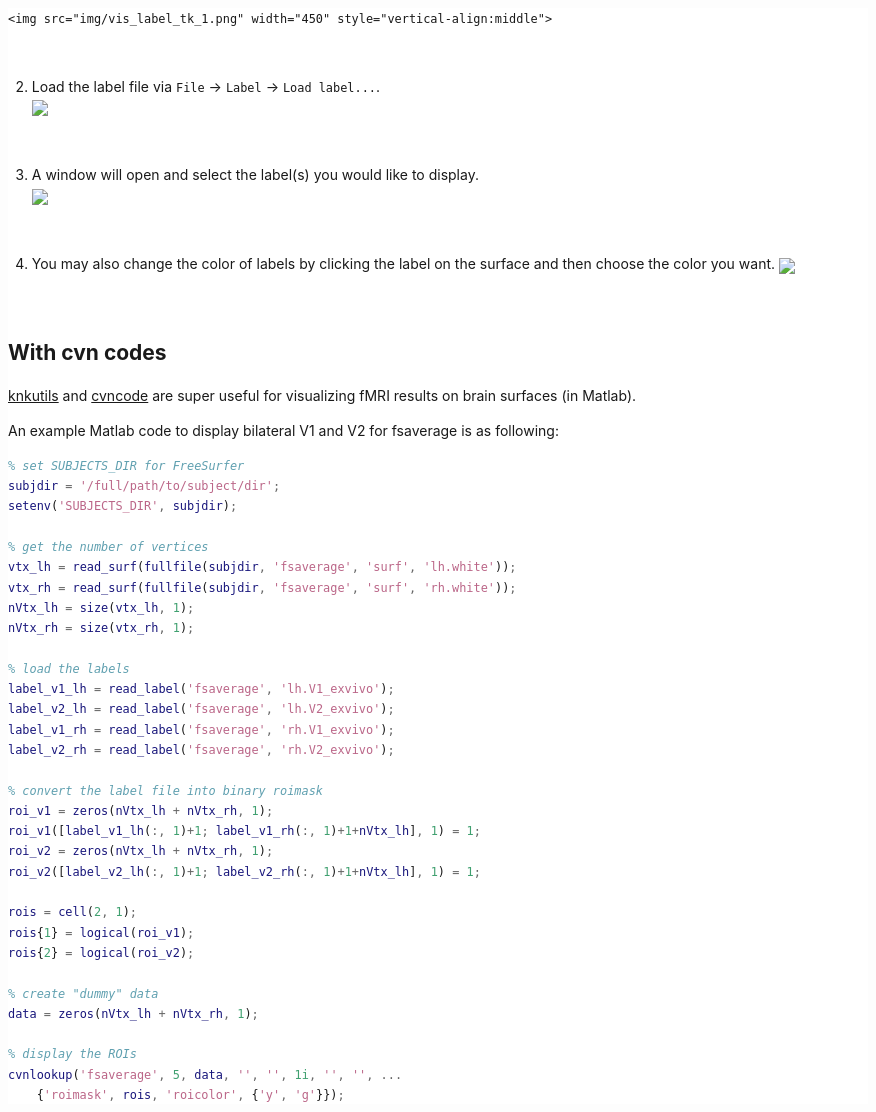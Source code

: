     <img src="img/vis_label_tk_1.png" width="450" style="vertical-align:middle">
<br>

2. Load the label file via `File` -> `Label` -> `Load label...`.  
    <img src="img/vis_label_tk_2.png" width="500" style="vertical-align:middle">
<br>

3. A window will open and select the label(s) you would like to display.  
    <img src="img/vis_label_tk_3.png" width="450" style="vertical-align:middle">
<br>

4. You may also change the color of labels by clicking the label on the surface and then choose the color you want.
    <img src="img/vis_label_tk_4.png" width="450" style="vertical-align:middle">
<br>

## With cvn codes
[knkutils](https://github.com/kendrickkay/knkutils.git) and [cvncode](https://github.com/kendrickkay/cvncode.git) are super useful for visualizing fMRI results on brain surfaces (in Matlab).

An example Matlab code to display bilateral V1 and V2 for fsaverage is as following:
```matlab
% set SUBJECTS_DIR for FreeSurfer
subjdir = '/full/path/to/subject/dir';
setenv('SUBJECTS_DIR', subjdir);

% get the number of vertices
vtx_lh = read_surf(fullfile(subjdir, 'fsaverage', 'surf', 'lh.white'));
vtx_rh = read_surf(fullfile(subjdir, 'fsaverage', 'surf', 'rh.white'));
nVtx_lh = size(vtx_lh, 1);
nVtx_rh = size(vtx_rh, 1);

% load the labels
label_v1_lh = read_label('fsaverage', 'lh.V1_exvivo');
label_v2_lh = read_label('fsaverage', 'lh.V2_exvivo');
label_v1_rh = read_label('fsaverage', 'rh.V1_exvivo');
label_v2_rh = read_label('fsaverage', 'rh.V2_exvivo');

% convert the label file into binary roimask
roi_v1 = zeros(nVtx_lh + nVtx_rh, 1);
roi_v1([label_v1_lh(:, 1)+1; label_v1_rh(:, 1)+1+nVtx_lh], 1) = 1;
roi_v2 = zeros(nVtx_lh + nVtx_rh, 1);
roi_v2([label_v2_lh(:, 1)+1; label_v2_rh(:, 1)+1+nVtx_lh], 1) = 1;

rois = cell(2, 1);
rois{1} = logical(roi_v1);
rois{2} = logical(roi_v2);

% create "dummy" data
data = zeros(nVtx_lh + nVtx_rh, 1);

% display the ROIs
cvnlookup('fsaverage', 5, data, '', '', 1i, '', '', ...
    {'roimask', rois, 'roicolor', {'y', 'g'}});
```
